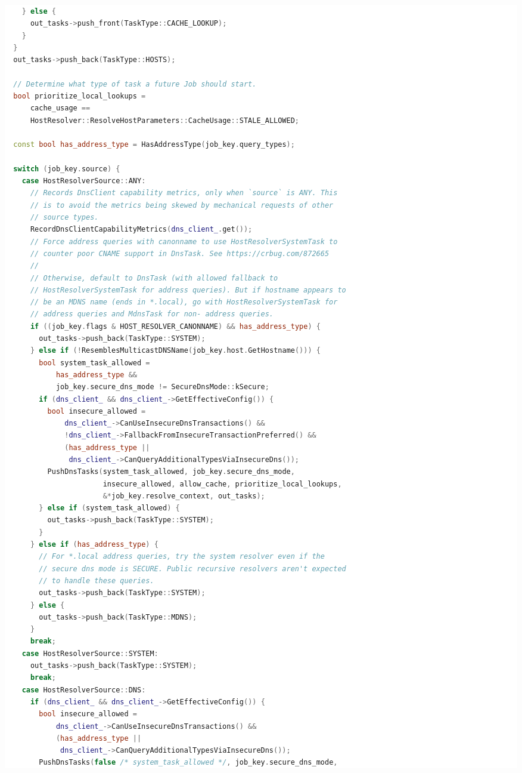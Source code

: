 ```cpp
    } else {
      out_tasks->push_front(TaskType::CACHE_LOOKUP);
    }
  }
  out_tasks->push_back(TaskType::HOSTS);

  // Determine what type of task a future Job should start.
  bool prioritize_local_lookups =
      cache_usage ==
      HostResolver::ResolveHostParameters::CacheUsage::STALE_ALLOWED;

  const bool has_address_type = HasAddressType(job_key.query_types);

  switch (job_key.source) {
    case HostResolverSource::ANY:
      // Records DnsClient capability metrics, only when `source` is ANY. This
      // is to avoid the metrics being skewed by mechanical requests of other
      // source types.
      RecordDnsClientCapabilityMetrics(dns_client_.get());
      // Force address queries with canonname to use HostResolverSystemTask to
      // counter poor CNAME support in DnsTask. See https://crbug.com/872665
      //
      // Otherwise, default to DnsTask (with allowed fallback to
      // HostResolverSystemTask for address queries). But if hostname appears to
      // be an MDNS name (ends in *.local), go with HostResolverSystemTask for
      // address queries and MdnsTask for non- address queries.
      if ((job_key.flags & HOST_RESOLVER_CANONNAME) && has_address_type) {
        out_tasks->push_back(TaskType::SYSTEM);
      } else if (!ResemblesMulticastDNSName(job_key.host.GetHostname())) {
        bool system_task_allowed =
            has_address_type &&
            job_key.secure_dns_mode != SecureDnsMode::kSecure;
        if (dns_client_ && dns_client_->GetEffectiveConfig()) {
          bool insecure_allowed =
              dns_client_->CanUseInsecureDnsTransactions() &&
              !dns_client_->FallbackFromInsecureTransactionPreferred() &&
              (has_address_type ||
               dns_client_->CanQueryAdditionalTypesViaInsecureDns());
          PushDnsTasks(system_task_allowed, job_key.secure_dns_mode,
                       insecure_allowed, allow_cache, prioritize_local_lookups,
                       &*job_key.resolve_context, out_tasks);
        } else if (system_task_allowed) {
          out_tasks->push_back(TaskType::SYSTEM);
        }
      } else if (has_address_type) {
        // For *.local address queries, try the system resolver even if the
        // secure dns mode is SECURE. Public recursive resolvers aren't expected
        // to handle these queries.
        out_tasks->push_back(TaskType::SYSTEM);
      } else {
        out_tasks->push_back(TaskType::MDNS);
      }
      break;
    case HostResolverSource::SYSTEM:
      out_tasks->push_back(TaskType::SYSTEM);
      break;
    case HostResolverSource::DNS:
      if (dns_client_ && dns_client_->GetEffectiveConfig()) {
        bool insecure_allowed =
            dns_client_->CanUseInsecureDnsTransactions() &&
            (has_address_type ||
             dns_client_->CanQueryAdditionalTypesViaInsecureDns());
        PushDnsTasks(false /* system_task_allowed */, job_key.secure_dns_mode,
```